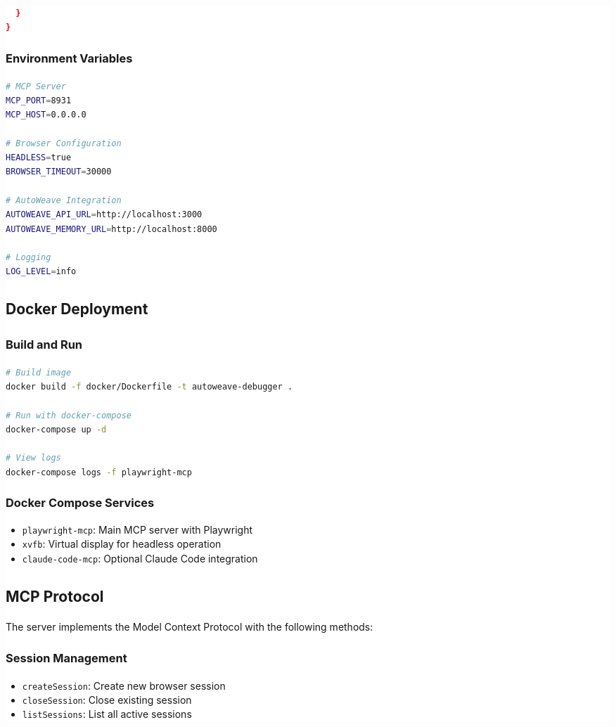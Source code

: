 ```json
  }
}
```

### Environment Variables

```bash
# MCP Server
MCP_PORT=8931
MCP_HOST=0.0.0.0

# Browser Configuration
HEADLESS=true
BROWSER_TIMEOUT=30000

# AutoWeave Integration
AUTOWEAVE_API_URL=http://localhost:3000
AUTOWEAVE_MEMORY_URL=http://localhost:8000

# Logging
LOG_LEVEL=info
```

## Docker Deployment

### Build and Run

```bash
# Build image
docker build -f docker/Dockerfile -t autoweave-debugger .

# Run with docker-compose
docker-compose up -d

# View logs
docker-compose logs -f playwright-mcp
```

### Docker Compose Services

- `playwright-mcp`: Main MCP server with Playwright
- `xvfb`: Virtual display for headless operation
- `claude-code-mcp`: Optional Claude Code integration

## MCP Protocol

The server implements the Model Context Protocol with the following methods:

### Session Management
- `createSession`: Create new browser session
- `closeSession`: Close existing session
- `listSessions`: List all active sessions
